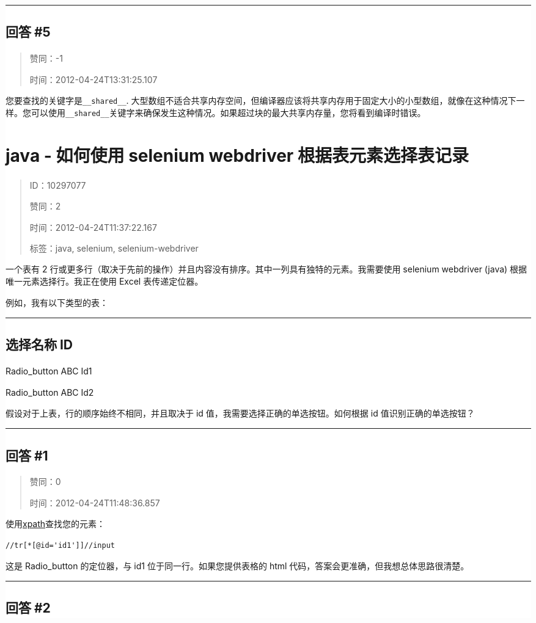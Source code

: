 * * *

## 回答 #5

> 赞同：-1
> 
> 时间：2012-04-24T13:31:25.107

您要查找的关键字是`__shared__`. 大型数组不适合共享内存空间，但编译器应该将共享内存用于固定大小的小型数组，就像在这种情况下一样。您可以使用`__shared__`关键字来确保发生这种情况。如果超过块的最大共享内存量，您将看到编译时错误。

# java - 如何使用 selenium webdriver 根据表元素选择表记录

> ID：10297077
> 
> 赞同：2
> 
> 时间：2012-04-24T11:37:22.167
> 
> 标签：java, selenium, selenium-webdriver

一个表有 2 行或更多行（取决于先前的操作）并且内容没有排序。其中一列具有独特的元素。我需要使用 selenium webdriver (java) 根据唯一元素选择行。我正在使用 Excel 表传递定位器。

例如，我有以下类型的表：

* * *

## 选择名称 ID

Radio_button ABC Id1

Radio_button ABC Id2

假设对于上表，行的顺序始终不相同，并且取决于 id 值，我需要选择正确的单选按钮。如何根据 id 值识别正确的单选按钮？

* * *

## 回答 #1

> 赞同：0
> 
> 时间：2012-04-24T11:48:36.857

使用[xpath](http://msdn.microsoft.com/en-us/library/ms256086.aspx)查找您的元素：

```
//tr[*[@id='id1']]//input 
```

这是 Radio_button 的定位器，与 id1 位于同一行。如果您提供表格的 html 代码，答案会更准确，但我想总体思路很清楚。

* * *

## 回答 #2
